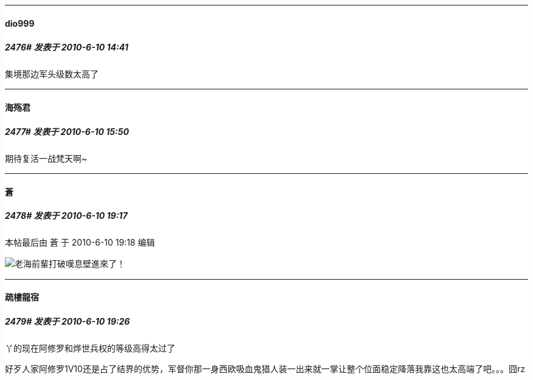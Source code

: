 





-----

####  dio999  
##### 2476#       发表于 2010-6-10 14:41




集境那边军头级数太高了







-----

####  海殇君  
##### 2477#       发表于 2010-6-10 15:50




期待复活一战梵天啊~







-----

####  蒼  
##### 2478#       发表于 2010-6-10 19:17



 本帖最后由 蒼 于 2010-6-10 19:18 编辑 

<img src="https://static.saraba1st.com/image/smiley/face/11.gif" referrerpolicy="no-referrer">老海前輩打破嘆息壁進來了！







-----

####  疏樓龍宿  
##### 2479#       发表于 2010-6-10 19:26




丫的现在阿修罗和烨世兵权的等级高得太过了

好歹人家阿修罗1V10还是占了结界的优势，军督你那一身西欧吸血鬼猎人装一出来就一掌让整个位面稳定降落我靠这也太高端了吧。。。囧rz



